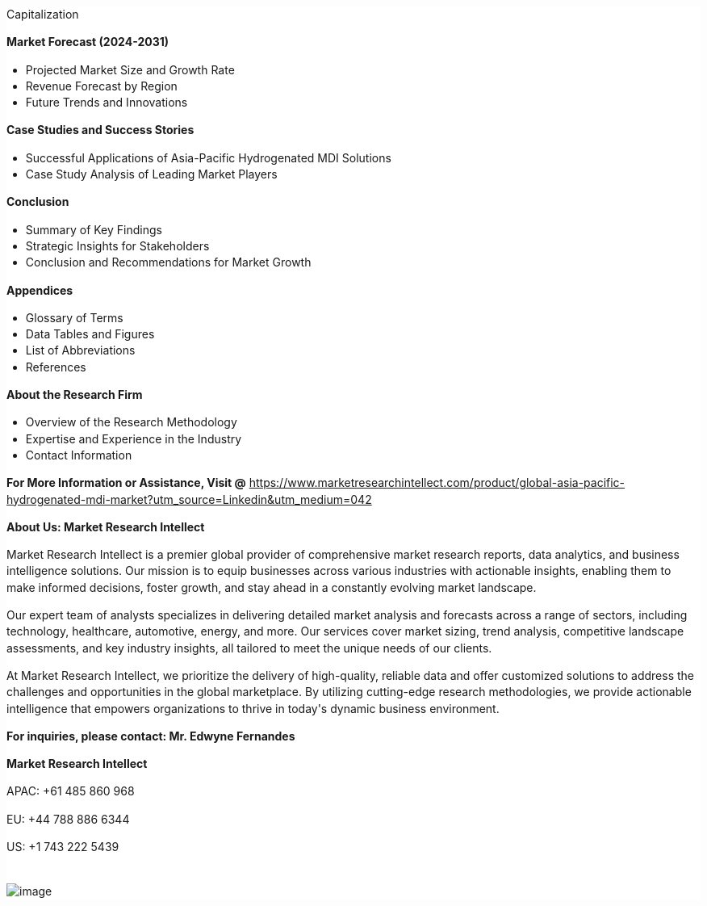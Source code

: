Capitalization</li></ul><p><strong>Market Forecast (2024-2031)</strong></p><ul><li>Projected Market Size and Growth Rate</li><li>Revenue Forecast by Region</li><li>Future Trends and Innovations</li></ul><p><strong>Case Studies and Success Stories</strong></p><ul><li>Successful Applications of Asia-Pacific Hydrogenated MDI Solutions</li><li>Case Study Analysis of Leading Market Players</li></ul><p><strong>Conclusion</strong></p><ul><li>Summary of Key Findings</li><li>Strategic Insights for Stakeholders</li><li>Conclusion and Recommendations for Market Growth</li></ul><p><strong>Appendices</strong></p><ul><li>Glossary of Terms</li><li>Data Tables and Figures</li><li>List of Abbreviations</li><li>References</li></ul><p><strong>About the Research Firm</strong></p><ul><li>Overview of the Research Methodology</li><li>Expertise and Experience in the Industry</li><li>Contact Information</li></ul></div><div class="article-main__content" data-test-id="publishing-text-block"><p><span class="font-[700]"><strong>For More Information or Assistance, Visit @</strong>&nbsp;<a href="https://www.marketresearchintellect.com/product/global-asia-pacific-hydrogenated-mdi-market?utm_source=Linkedin&utm_medium=042">https://www.marketresearchintellect.com/product/global-asia-pacific-hydrogenated-mdi-market?utm_source=Linkedin&utm_medium=042</a></span></p><p><strong>About Us: Market Research Intellect</strong></p><p>Market Research Intellect is a premier global provider of comprehensive market research reports, data analytics, and business intelligence solutions. Our mission is to equip businesses across various industries with actionable insights, enabling them to make informed decisions, foster growth, and stay ahead in a constantly evolving market landscape.</p><p>Our expert team of analysts specializes in delivering detailed market analysis and forecasts across a range of sectors, including technology, healthcare, automotive, energy, and more. Our services cover market sizing, trend analysis, competitive landscape assessments, and key industry insights, all tailored to meet the unique needs of our clients.</p><p>At Market Research Intellect, we prioritize the delivery of high-quality, reliable data and offer customized solutions to address the challenges and opportunities in the global marketplace. By utilizing cutting-edge research methodologies, we provide actionable intelligence that empowers organizations to thrive in today's dynamic business environment.</p><p><strong>For inquiries, please contact: Mr. Edwyne Fernandes</strong></p><p><strong>Market Research Intellect</strong></p><p>APAC: +61 485 860 968</p><p>EU: +44 788 886 6344</p><p>US: +1 743 222 5439</p></div><div class="article-main__content" data-test-id="publishing-text-block">&nbsp;</div>
![image](https://github.com/user-attachments/assets/8c02d4ff-011e-4acc-bd41-64169f0938df)
